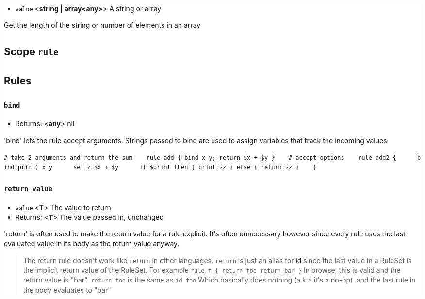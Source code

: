 - `value` \<**string | array\<any\>**\> A string or array

Get the length of the string or number of elements in an array

## Scope `rule`

## Rules

### `bind`

- Returns: \<**any**\> nil

'bind' lets the rule accept arguments. Strings passed to bind are used to assign variables that track the incoming values

```
# take 2 arguments and return the sum    rule add { bind x y; return $x + $y }    # accept options    rule add2 {      bind(print) x y      set z $x + $y      if $print then { print $z } else { return $z }    }
```

### `return value`

- `value` \<**T**\> The value to return
- Returns: \<**T**\> The value passed in, unchanged

'return' is often used to make the return value for a rule explicit. It's often unnecessary however since every rule uses the last evaluated value in its body as the return value anyway.

> The return rule doesn't work like `return` in other languages. `return` is just an alias for [id](#id) since the last value in a RuleSet is the implicit return value of the RuleSet. For example `rule f { return foo return bar }` In browse, this is valid and the return value is "bar". `return foo` is the same as `id foo` Which basically does nothing (a.k.a it's a no-op). and the last rule in the body evaluates to "bar"
